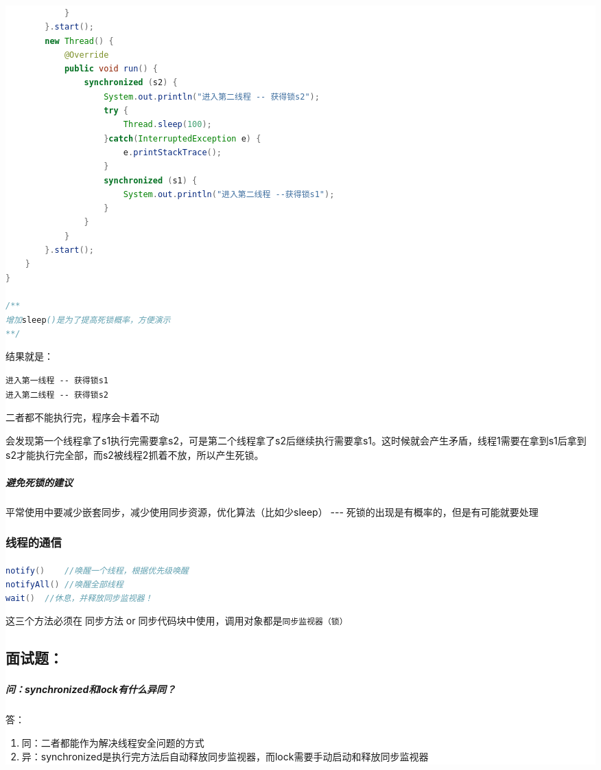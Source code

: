 ```java
			}
		}.start();
		new Thread() {
			@Override
			public void run() {
				synchronized (s2) {
					System.out.println("进入第二线程 -- 获得锁s2");
					try {
						Thread.sleep(100);
					}catch(InterruptedException e) {
						e.printStackTrace();
					}
					synchronized (s1) {
						System.out.println("进入第二线程 --获得锁s1");
					}
				}
			}
		}.start();
	}
}

/**
增加sleep()是为了提高死锁概率，方便演示
**/

```
结果就是：
```xml
进入第一线程 -- 获得锁s1
进入第二线程 -- 获得锁s2
```
二者都不能执行完，程序会卡着不动

会发现第一个线程拿了s1执行完需要拿s2，可是第二个线程拿了s2后继续执行需要拿s1。这时候就会产生矛盾，线程1需要在拿到s1后拿到s2才能执行完全部，而s2被线程2抓着不放，所以产生死锁。

##### 避免死锁的建议
平常使用中要减少嵌套同步，减少使用同步资源，优化算法（比如少sleep） --- 死锁的出现是有概率的，但是有可能就要处理


### 线程的通信
```java
notify()    //唤醒一个线程，根据优先级唤醒
notifyAll() //唤醒全部线程
wait()  //休息，并释放同步监视器！
```
这三个方法必须在 同步方法 or 同步代码块中使用，调用对象都是`同步监视器（锁）`

## 面试题：
##### 问：synchronized和lock有什么异同？
答：
1. 同：二者都能作为解决线程安全问题的方式
2. 异：synchronized是执行完方法后自动释放同步监视器，而lock需要手动启动和释放同步监视器
